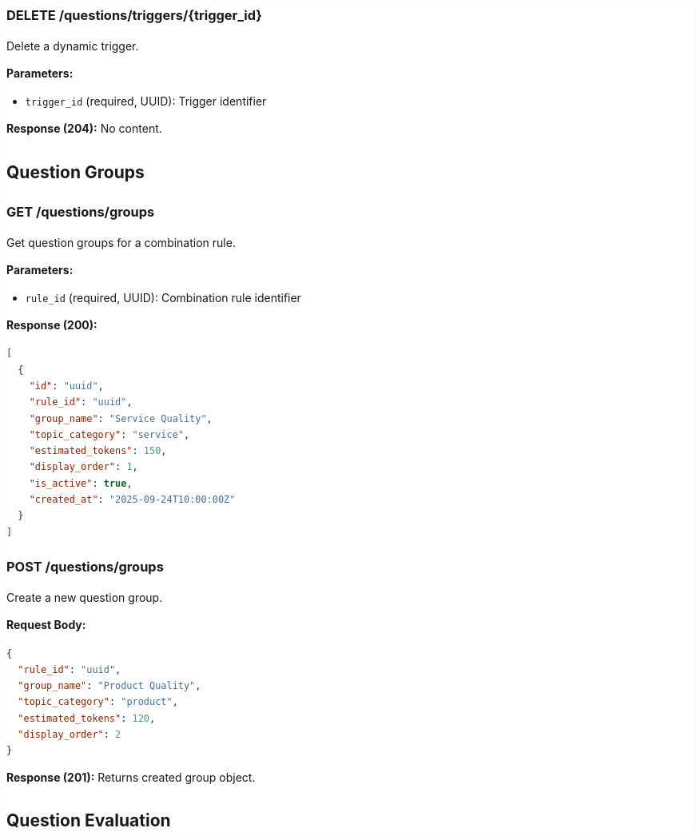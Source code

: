 ### DELETE /questions/triggers/{trigger_id}

Delete a dynamic trigger.

**Parameters:**

- `trigger_id` (required, UUID): Trigger identifier

**Response (204):** No content.

## Question Groups

### GET /questions/groups

Get question groups for a combination rule.

**Parameters:**

- `rule_id` (required, UUID): Combination rule identifier

**Response (200):**

```json
[
  {
    "id": "uuid",
    "rule_id": "uuid",
    "group_name": "Service Quality",
    "topic_category": "service",
    "estimated_tokens": 150,
    "display_order": 1,
    "is_active": true,
    "created_at": "2025-09-24T10:00:00Z"
  }
]
```

### POST /questions/groups

Create a new question group.

**Request Body:**

```json
{
  "rule_id": "uuid",
  "group_name": "Product Quality",
  "topic_category": "product",
  "estimated_tokens": 120,
  "display_order": 2
}
```

**Response (201):** Returns created group object.

## Question Evaluation
